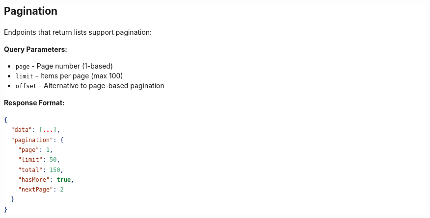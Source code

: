 ## Pagination

Endpoints that return lists support pagination:

**Query Parameters:**
- `page` - Page number (1-based)
- `limit` - Items per page (max 100)
- `offset` - Alternative to page-based pagination

**Response Format:**
```json
{
  "data": [...],
  "pagination": {
    "page": 1,
    "limit": 50,
    "total": 150,
    "hasMore": true,
    "nextPage": 2
  }
}
```